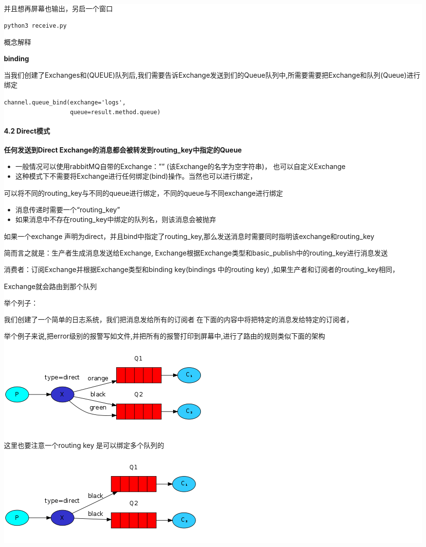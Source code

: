 并且想再屏幕也输出，另启一个窗口

```
python3 receive.py
```

概念解释

**binding**

当我们创建了Exchanges和(QUEUE)队列后,我们需要告诉Exchange发送到们的Queue队列中,所需要需要把Exchange和队列(Queue)进行绑定

```
channel.queue_bind(exchange='logs',
                   queue=result.method.queue)
```

#### 4.2 Direct模式

**任何发送到Direct Exchange的消息都会被转发到routing_key中指定的Queue**

-  一般情况可以使用rabbitMQ自带的Exchange：”” (该Exchange的名字为空字符串)， 也可以自定义Exchange
-  这种模式下不需要将Exchange进行任何绑定(bind)操作。当然也可以进行绑定，

​            可以将不同的routing_key与不同的queue进行绑定，不同的queue与不同exchange进行绑定

-  消息传递时需要一个“routing_key”
-  如果消息中不存在routing_key中绑定的队列名，则该消息会被抛弃

  如果一个exchange 声明为direct，并且bind中指定了routing_key,那么发送消息时需要同时指明该exchange和routing_key

 

简而言之就是：生产者生成消息发送给Exchange, Exchange根据Exchange类型和basic_publish中的routing_key进行消息发送 

消费者：订阅Exchange并根据Exchange类型和binding key(bindings 中的routing key) ,如果生产者和订阅者的routing_key相同，

Exchange就会路由到那个队列

 

举个列子：

我们创建了一个简单的日志系统，我们把消息发给所有的订阅者 在下面的内容中将把特定的消息发给特定的订阅者，

举个例子来说,把error级别的报警写如文件,并把所有的报警打印到屏幕中,进行了路由的规则类似下面的架构

![](/images/posts/RabbitMQ/07.png)

这里也要注意一个routing key 是可以绑定多个队列的

![](/images/posts/RabbitMQ/08.png)

